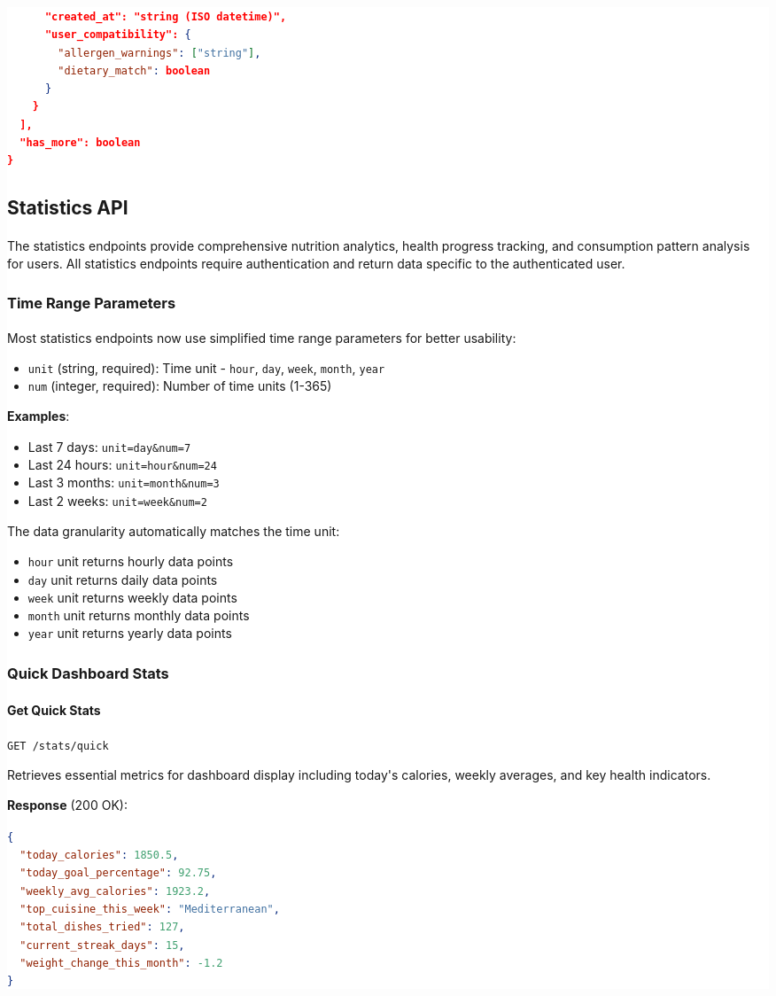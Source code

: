 ```json
      "created_at": "string (ISO datetime)",
      "user_compatibility": {
        "allergen_warnings": ["string"],
        "dietary_match": boolean
      }
    }
  ],
  "has_more": boolean
}
```

## Statistics API

The statistics endpoints provide comprehensive nutrition analytics, health progress tracking, and consumption pattern analysis for users. All statistics endpoints require authentication and return data specific to the authenticated user.

### Time Range Parameters

Most statistics endpoints now use simplified time range parameters for better usability:

- `unit` (string, required): Time unit - `hour`, `day`, `week`, `month`, `year`
- `num` (integer, required): Number of time units (1-365)

**Examples**:
- Last 7 days: `unit=day&num=7`
- Last 24 hours: `unit=hour&num=24`
- Last 3 months: `unit=month&num=3`
- Last 2 weeks: `unit=week&num=2`

The data granularity automatically matches the time unit:
- `hour` unit returns hourly data points
- `day` unit returns daily data points  
- `week` unit returns weekly data points
- `month` unit returns monthly data points
- `year` unit returns yearly data points

### Quick Dashboard Stats

#### Get Quick Stats

```http
GET /stats/quick
```

Retrieves essential metrics for dashboard display including today's calories, weekly averages, and key health indicators.

**Response** (200 OK):

```json
{
  "today_calories": 1850.5,
  "today_goal_percentage": 92.75,
  "weekly_avg_calories": 1923.2,
  "top_cuisine_this_week": "Mediterranean",
  "total_dishes_tried": 127,
  "current_streak_days": 15,
  "weight_change_this_month": -1.2
}
```
